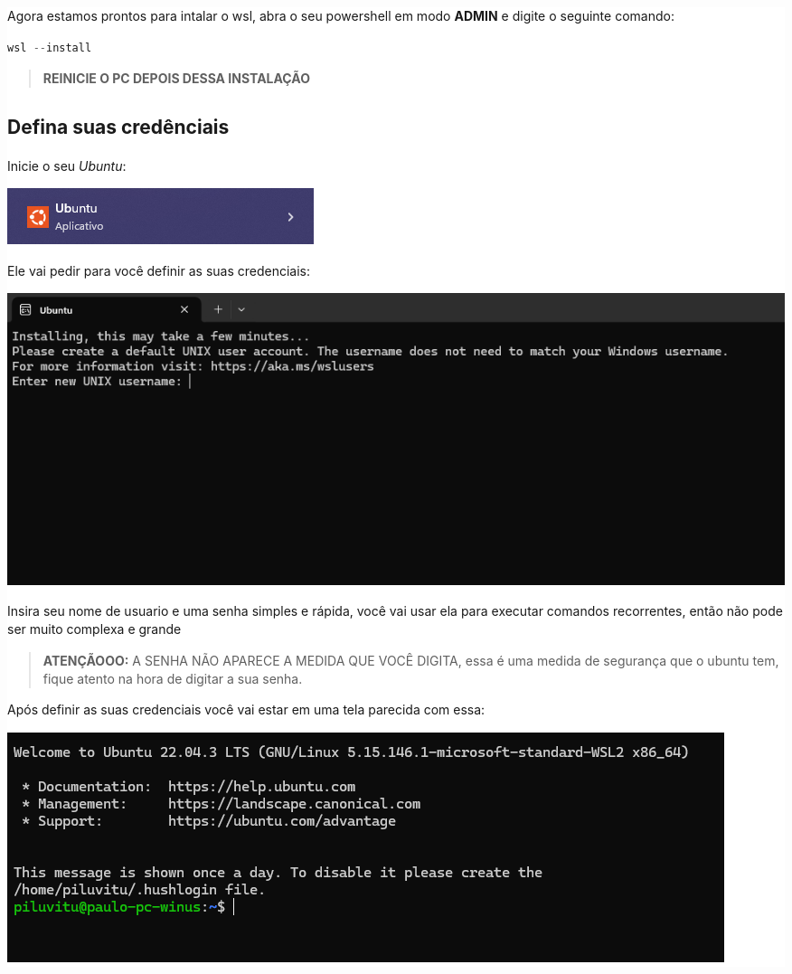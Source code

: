 Agora estamos prontos para intalar o wsl, abra o seu powershell em modo **ADMIN** e digite o seguinte comando:

```powershell
wsl --install
```

> **REINICIE O PC DEPOIS DESSA INSTALAÇÃO**

## Defina suas credênciais

Inicie o seu _Ubuntu_:

![alt text](assets/image-7.png)

Ele vai pedir para você definir as suas credenciais:

![alt text](assets/image-8.png)

Insira seu nome de usuario e uma senha simples e rápida, você vai usar ela para executar comandos recorrentes, então não pode ser muito complexa e grande

> **ATENÇÃOOO:** A SENHA NÃO APARECE A MEDIDA QUE VOCÊ DIGITA, essa é uma medida de segurança que o ubuntu tem, fique atento na hora de digitar a sua senha.

Após definir as suas credenciais você vai estar em uma tela parecida com essa:

![alt text](assets/image-9.png)
